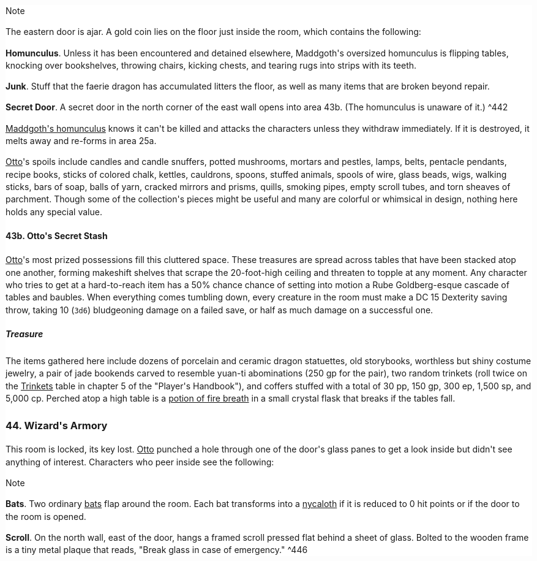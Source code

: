 > [!note] 
> 
> The eastern door is ajar. A gold coin lies on the floor just inside the room, which contains the following:
> 
> **Homunculus**. Unless it has been encountered and detained elsewhere, Maddgoth's oversized homunculus is flipping tables, knocking over bookshelves, throwing chairs, kicking chests, and tearing rugs into strips with its teeth.
> 
> **Junk**. Stuff that the faerie dragon has accumulated litters the floor, as well as many items that are broken beyond repair.
> 
> **Secret Door**. A secret door in the north corner of the east wall opens into area 43b. (The homunculus is unaware of it.)
^442

[Maddgoth's homunculus](/3-Mechanics/CLI/bestiary/npc/maddgoths-homunculus-wdmm.md) knows it can't be killed and attacks the characters unless they withdraw immediately. If it is destroyed, it melts away and re-forms in area 25a.

[Otto](/3-Mechanics/CLI/bestiary/npc/otto-wdmm.md)'s spoils include candles and candle snuffers, potted mushrooms, mortars and pestles, lamps, belts, pentacle pendants, recipe books, sticks of colored chalk, kettles, cauldrons, spoons, stuffed animals, spools of wire, glass beads, wigs, walking sticks, bars of soap, balls of yarn, cracked mirrors and prisms, quills, smoking pipes, empty scroll tubes, and torn sheaves of parchment. Though some of the collection's pieces might be useful and many are colorful or whimsical in design, nothing here holds any special value.

#### 43b. Otto's Secret Stash

[Otto](/3-Mechanics/CLI/bestiary/npc/otto-wdmm.md)'s most prized possessions fill this cluttered space. These treasures are spread across tables that have been stacked atop one another, forming makeshift shelves that scrape the 20-foot-high ceiling and threaten to topple at any moment. Any character who tries to get at a hard-to-reach item has a 50% chance chance of setting into motion a Rube Goldberg-esque cascade of tables and baubles. When everything comes tumbling down, every creature in the room must make a DC 15 Dexterity saving throw, taking 10 (`3d6`) bludgeoning damage on a failed save, or half as much damage on a successful one.

##### Treasure

The items gathered here include dozens of porcelain and ceramic dragon statuettes, old storybooks, worthless but shiny costume jewelry, a pair of jade bookends carved to resemble yuan-ti abominations (250 gp for the pair), two random trinkets (roll twice on the [Trinkets](/3-Mechanics/CLI/items/trinket.md) table in chapter 5 of the "Player's Handbook"), and coffers stuffed with a total of 30 pp, 150 gp, 300 ep, 1,500 sp, and 5,000 cp. Perched atop a high table is a [potion of fire breath](/3-Mechanics/CLI/items/potion-of-fire-breath.md) in a small crystal flask that breaks if the tables fall.

### 44. Wizard's Armory

This room is locked, its key lost. [Otto](/3-Mechanics/CLI/bestiary/npc/otto-wdmm.md) punched a hole through one of the door's glass panes to get a look inside but didn't see anything of interest. Characters who peer inside see the following:

> [!note] 
> 
> **Bats**. Two ordinary [bats](/3-Mechanics/CLI/bestiary/beast/bat.md) flap around the room. Each bat transforms into a [nycaloth](/3-Mechanics/CLI/bestiary/fiend/nycaloth.md) if it is reduced to 0 hit points or if the door to the room is opened.
> 
> **Scroll**. On the north wall, east of the door, hangs a framed scroll pressed flat behind a sheet of glass. Bolted to the wooden frame is a tiny metal plaque that reads, "Break glass in case of emergency."
^446
